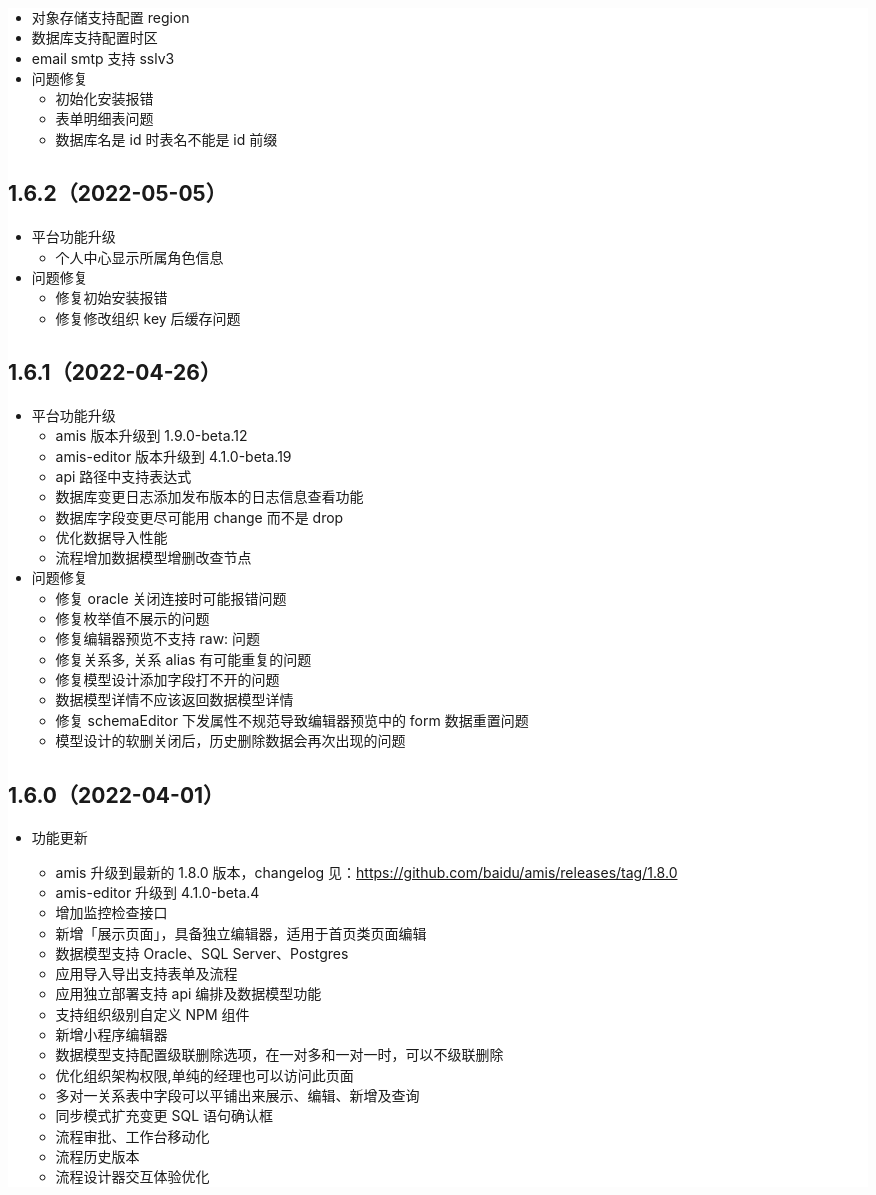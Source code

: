  - 对象存储支持配置 region
  - 数据库支持配置时区
  - email smtp 支持 sslv3
- 问题修复
  - 初始化安装报错
  - 表单明细表问题
  - 数据库名是 id 时表名不能是 id 前缀

## 1.6.2（2022-05-05）

- 平台功能升级
  - 个人中心显示所属角色信息
- 问题修复
  - 修复初始安装报错
  - 修复修改组织 key 后缓存问题

## 1.6.1（2022-04-26）

- 平台功能升级
  - amis 版本升级到 1.9.0-beta.12
  - amis-editor 版本升级到 4.1.0-beta.19
  - api 路径中支持表达式
  - 数据库变更日志添加发布版本的日志信息查看功能
  - 数据库字段变更尽可能用 change 而不是 drop
  - 优化数据导入性能
  - 流程增加数据模型增删改查节点
- 问题修复
  - 修复 oracle 关闭连接时可能报错问题
  - 修复枚举值不展示的问题
  - 修复编辑器预览不支持 raw: 问题
  - 修复关系多, 关系 alias 有可能重复的问题
  - 修复模型设计添加字段打不开的问题
  - 数据模型详情不应该返回数据模型详情
  - 修复 schemaEditor 下发属性不规范导致编辑器预览中的 form 数据重置问题
  - 模型设计的软删关闭后，历史删除数据会再次出现的问题

## 1.6.0（2022-04-01）

- 功能更新

  - amis 升级到最新的 1.8.0 版本，changelog 见：https://github.com/baidu/amis/releases/tag/1.8.0
  - amis-editor 升级到 4.1.0-beta.4
  - 增加监控检查接口
  - 新增「展示页面」，具备独立编辑器，适用于首页类页面编辑
  - 数据模型支持 Oracle、SQL Server、Postgres
  - 应用导入导出支持表单及流程
  - 应用独立部署支持 api 编排及数据模型功能
  - 支持组织级别自定义 NPM 组件
  - 新增小程序编辑器
  - 数据模型支持配置级联删除选项，在一对多和一对一时，可以不级联删除
  - 优化组织架构权限,单纯的经理也可以访问此页面
  - 多对一关系表中字段可以平铺出来展示、编辑、新增及查询
  - 同步模式扩充变更 SQL 语句确认框
  - 流程审批、工作台移动化
  - 流程历史版本
  - 流程设计器交互体验优化
